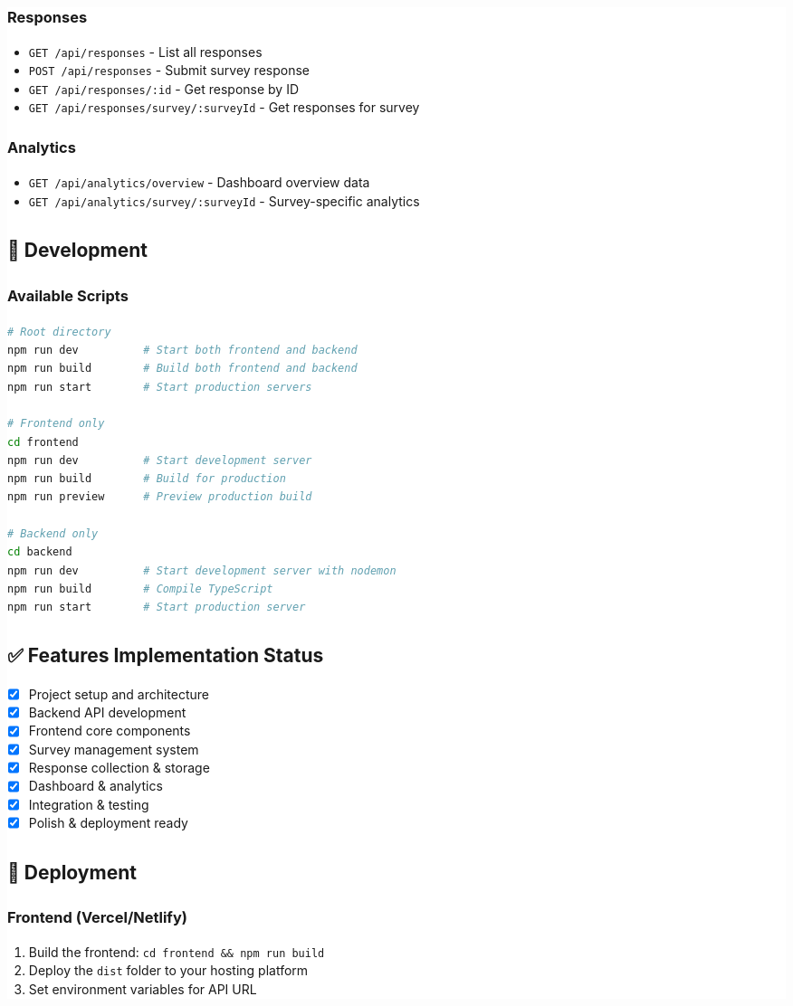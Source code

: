 ### Responses
- `GET /api/responses` - List all responses
- `POST /api/responses` - Submit survey response
- `GET /api/responses/:id` - Get response by ID
- `GET /api/responses/survey/:surveyId` - Get responses for survey

### Analytics
- `GET /api/analytics/overview` - Dashboard overview data
- `GET /api/analytics/survey/:surveyId` - Survey-specific analytics

## 🔧 Development

### Available Scripts

```bash
# Root directory
npm run dev          # Start both frontend and backend
npm run build        # Build both frontend and backend
npm run start        # Start production servers

# Frontend only
cd frontend
npm run dev          # Start development server
npm run build        # Build for production
npm run preview      # Preview production build

# Backend only
cd backend
npm run dev          # Start development server with nodemon
npm run build        # Compile TypeScript
npm run start        # Start production server
```

## ✅ Features Implementation Status

- [x] Project setup and architecture
- [x] Backend API development
- [x] Frontend core components
- [x] Survey management system
- [x] Response collection & storage
- [x] Dashboard & analytics
- [x] Integration & testing
- [x] Polish & deployment ready

## 🚀 Deployment

### Frontend (Vercel/Netlify)
1. Build the frontend: `cd frontend && npm run build`
2. Deploy the `dist` folder to your hosting platform
3. Set environment variables for API URL
